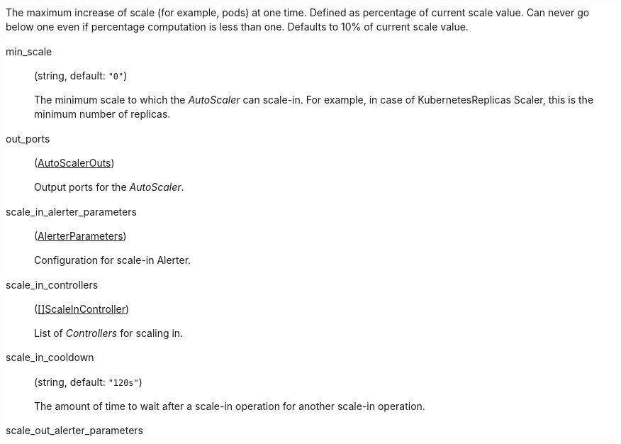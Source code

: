 

The maximum increase of scale (for example, pods) at one time. Defined as percentage of current scale value. Can never go below one even if percentage computation is less than one. Defaults to 10% of current scale value.

</dd>
<dt>min_scale</dt>
<dd>



(string, default: `"0"`)



The minimum scale to which the _AutoScaler_ can scale-in. For example, in case of KubernetesReplicas Scaler, this is the minimum number of replicas.

</dd>
<dt>out_ports</dt>
<dd>



([AutoScalerOuts](#auto-scaler-outs))



Output ports for the _AutoScaler_.

</dd>
<dt>scale_in_alerter_parameters</dt>
<dd>



([AlerterParameters](#alerter-parameters))



Configuration for scale-in Alerter.

</dd>
<dt>scale_in_controllers</dt>
<dd>



([[]ScaleInController](#scale-in-controller))



List of _Controllers_ for scaling in.

</dd>
<dt>scale_in_cooldown</dt>
<dd>



(string, default: `"120s"`)



The amount of time to wait after a scale-in operation for another scale-in operation.

</dd>
<dt>scale_out_alerter_parameters</dt>
<dd>


[ext-authz-address]: https://www.envoyproxy.io/docs/envoy/latest/api-v3/config/core/v3/address.proto#config-core-v3-address